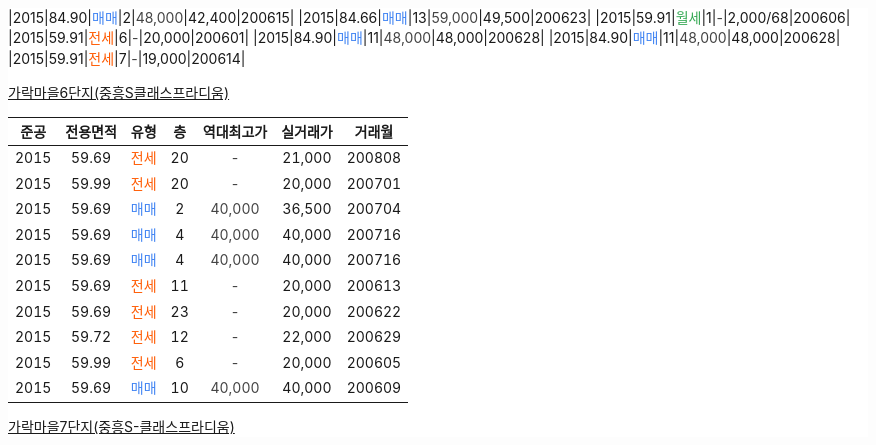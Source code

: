 |2015|84.90|<span style="color:#4285f3">매매</span>|2|<span style="color:#444444">48,000</span>|42,400|200615|
|2015|84.66|<span style="color:#4285f3">매매</span>|13|<span style="color:#444444">59,000</span>|49,500|200623|
|2015|59.91|<span style="color:#34a853">월세</span>|1|<span style="color:#444444">-</span>|2,000/68|200606|
|2015|59.91|<span style="color:#ff5a00">전세</span>|6|<span style="color:#444444">-</span>|20,000|200601|
|2015|84.90|<span style="color:#4285f3">매매</span>|11|<span style="color:#444444">48,000</span>|48,000|200628|
|2015|84.90|<span style="color:#4285f3">매매</span>|11|<span style="color:#444444">48,000</span>|48,000|200628|
|2015|59.91|<span style="color:#ff5a00">전세</span>|7|<span style="color:#444444">-</span>|19,000|200614|

[가락마을6단지(중흥S클래스프라디움)](https://search.naver.com/search.naver?query=%EC%84%B8%EC%A2%85%ED%8A%B9%EB%B3%84%EC%9E%90%EC%B9%98%EC%8B%9C+%EA%B3%A0%EC%9A%B4%EB%8F%99+%EA%B0%80%EB%9D%BD%EB%A7%88%EC%9D%846%EB%8B%A8%EC%A7%80%28%EC%A4%91%ED%9D%A5S%ED%81%B4%EB%9E%98%EC%8A%A4%ED%94%84%EB%9D%BC%EB%94%94%EC%9B%80%29)

|준공|전용면적|유형|층|역대최고가|실거래가|거래월|
|:---:|:---:|:---:|:---:|:---:|:---:|:---:|
|2015|59.69|<span style="color:#ff5a00">전세</span>|20|<span style="color:#444444">-</span>|21,000|200808|
|2015|59.99|<span style="color:#ff5a00">전세</span>|20|<span style="color:#444444">-</span>|20,000|200701|
|2015|59.69|<span style="color:#4285f3">매매</span>|2|<span style="color:#444444">40,000</span>|36,500|200704|
|2015|59.69|<span style="color:#4285f3">매매</span>|4|<span style="color:#444444">40,000</span>|40,000|200716|
|2015|59.69|<span style="color:#4285f3">매매</span>|4|<span style="color:#444444">40,000</span>|40,000|200716|
|2015|59.69|<span style="color:#ff5a00">전세</span>|11|<span style="color:#444444">-</span>|20,000|200613|
|2015|59.69|<span style="color:#ff5a00">전세</span>|23|<span style="color:#444444">-</span>|20,000|200622|
|2015|59.72|<span style="color:#ff5a00">전세</span>|12|<span style="color:#444444">-</span>|22,000|200629|
|2015|59.99|<span style="color:#ff5a00">전세</span>|6|<span style="color:#444444">-</span>|20,000|200605|
|2015|59.69|<span style="color:#4285f3">매매</span>|10|<span style="color:#444444">40,000</span>|40,000|200609|


<script async src="//pagead2.googlesyndication.com/pagead/js/adsbygoogle.js"></script>

<ins class="adsbygoogle"
     style="display:block"
     data-ad-client="ca-pub-2446590836940007"
     data-ad-slot="1659523306"
     data-ad-format="auto"
     data-full-width-responsive="true"></ins>
<script>
(adsbygoogle = window.adsbygoogle || []).push({});
</script>


[가락마을7단지(중흥S-클래스프라디움)](https://search.naver.com/search.naver?query=%EC%84%B8%EC%A2%85%ED%8A%B9%EB%B3%84%EC%9E%90%EC%B9%98%EC%8B%9C+%EA%B3%A0%EC%9A%B4%EB%8F%99+%EA%B0%80%EB%9D%BD%EB%A7%88%EC%9D%847%EB%8B%A8%EC%A7%80%28%EC%A4%91%ED%9D%A5S-%ED%81%B4%EB%9E%98%EC%8A%A4%ED%94%84%EB%9D%BC%EB%94%94%EC%9B%80%29)
